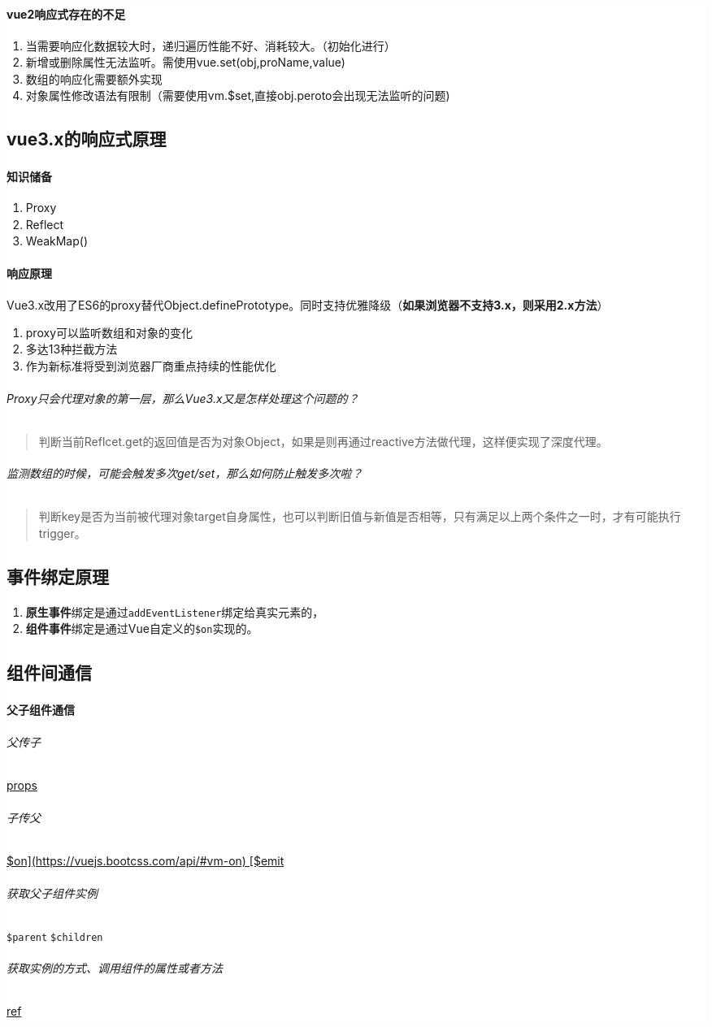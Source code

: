 #### vue2响应式存在的不足

1. 当需要响应化数据较大时，递归遍历性能不好、消耗较大。（初始化进行）
2. 新增或删除属性无法监听。需使用vue.set(obj,proName,value)
3. 数组的响应化需要额外实现
4. 对象属性修改语法有限制（需要使用vm.$set,直接obj.peroto会出现无法监听的问题)

## vue3.x的响应式原理

#### 知识储备

1. Proxy
2. Reflect
3. WeakMap()

#### 响应原理

Vue3.x改用了ES6的proxy替代Object.definePrototype。同时支持优雅降级（**如果浏览器不支持3.x，则采用2.x方法**）

1. proxy可以监听数组和对象的变化
2. 多达13种拦截方法
3. 作为新标准将受到浏览器厂商重点持续的性能优化

###### Proxy只会代理对象的第一层，那么Vue3.x又是怎样处理这个问题的？

> 判断当前Reflcet.get的返回值是否为对象Object，如果是则再通过reactive方法做代理，这样便实现了深度代理。

###### 监测数组的时候，可能会触发多次get/set，那么如何防止触发多次啦？

> 判断key是否为当前被代理对象target自身属性，也可以判断旧值与新值是否相等，只有满足以上两个条件之一时，才有可能执行trigger。

## 事件绑定原理

1. **原生事件**绑定是通过`addEventListener`绑定给真实元素的，
2. **组件事件**绑定是通过Vue自定义的`$on`实现的。

## 组件间通信

#### 父子组件通信

###### 父传子

[props](https://cn.vuejs.org/v2/guide/components-props.html)

###### 子传父

[$on](https://vuejs.bootcss.com/api/#vm-on)   [$emit](https://vuejs.bootcss.com/api/#vm-emit)

###### 获取父子组件实例

`$parent`  `$children`

###### 获取实例的方式、调用组件的属性或者方法

[ref](https://vuejs.bootcss.com/api/#ref)
